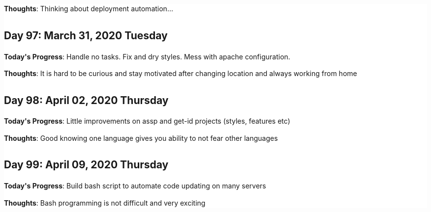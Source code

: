**Thoughts**: Thinking about deployment automation...


## Day 97: March 31, 2020 Tuesday

**Today's Progress**: Handle no tasks. Fix and dry styles. Mess with apache configuration.

**Thoughts**: It is hard to be curious and stay motivated after changing location and always working from home


## Day 98: April 02, 2020 Thursday

**Today's Progress**: Little improvements on assp and get-id projects (styles, features etc)

**Thoughts**: Good knowing one language gives you ability to not fear other languages


## Day 99: April 09, 2020 Thursday

**Today's Progress**: Build bash script to automate code updating on many servers

**Thoughts**: Bash programming is not difficult and very exciting